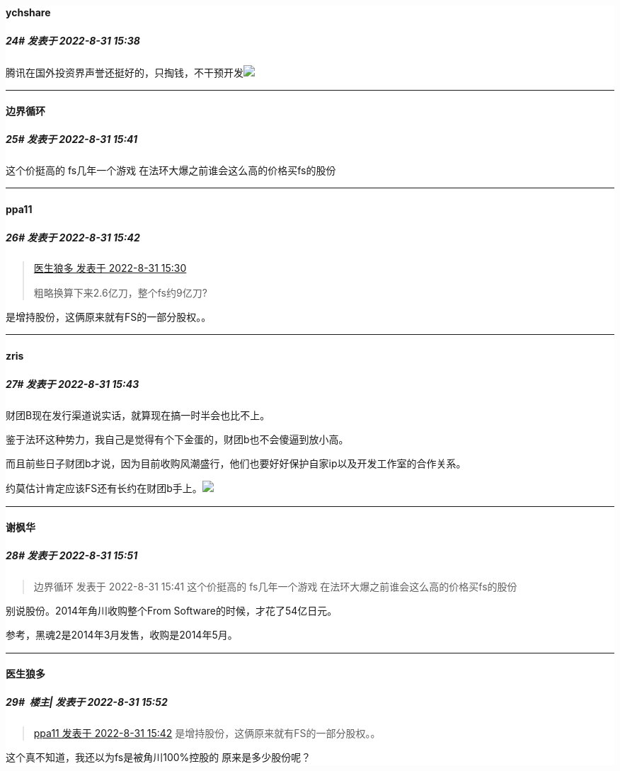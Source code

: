 ####  ychshare  
##### 24#       发表于 2022-8-31 15:38

腾讯在国外投资界声誉还挺好的，只掏钱，不干预开发<img src="https://static.saraba1st.com/image/smiley/face2017/034.png" referrerpolicy="no-referrer">

*****

####  边界循环  
##### 25#       发表于 2022-8-31 15:41

这个价挺高的 fs几年一个游戏 在法环大爆之前谁会这么高的价格买fs的股份

*****

####  ppa11  
##### 26#       发表于 2022-8-31 15:42

<blockquote><a href="httphttps://bbs.saraba1st.com/2b/forum.php?mod=redirect&amp;goto=findpost&amp;pid=57287343&amp;ptid=2090129" target="_blank">医生狼多 发表于 2022-8-31 15:30</a>

粗略换算下来2.6亿刀，整个fs约9亿刀?</blockquote>
是增持股份，这俩原来就有FS的一部分股权。。

*****

####  zris  
##### 27#       发表于 2022-8-31 15:43

财团B现在发行渠道说实话，就算现在搞一时半会也比不上。

鉴于法环这种势力，我自己是觉得有个下金蛋的，财团b也不会傻逼到放小高。

而且前些日子财团b才说，因为目前收购风潮盛行，他们也要好好保护自家ip以及开发工作室的合作关系。

约莫估计肯定应该FS还有长约在财团b手上。<img src="https://static.saraba1st.com/image/smiley/face2017/037.png" referrerpolicy="no-referrer">

*****

####  谢枫华  
##### 28#       发表于 2022-8-31 15:51

<blockquote>边界循环 发表于 2022-8-31 15:41
这个价挺高的 fs几年一个游戏 在法环大爆之前谁会这么高的价格买fs的股份</blockquote>
别说股份。2014年角川收购整个From Software的时候，才花了54亿日元。

参考，黑魂2是2014年3月发售，收购是2014年5月。

*****

####  医生狼多  
##### 29#         楼主| 发表于 2022-8-31 15:52

<blockquote><a href="httphttps://bbs.saraba1st.com/2b/forum.php?mod=redirect&amp;goto=findpost&amp;pid=57287504&amp;ptid=2090129" target="_blank">ppa11 发表于 2022-8-31 15:42</a>
是增持股份，这俩原来就有FS的一部分股权。。</blockquote>
这个真不知道，我还以为fs是被角川100%控股的
原来是多少股份呢？
